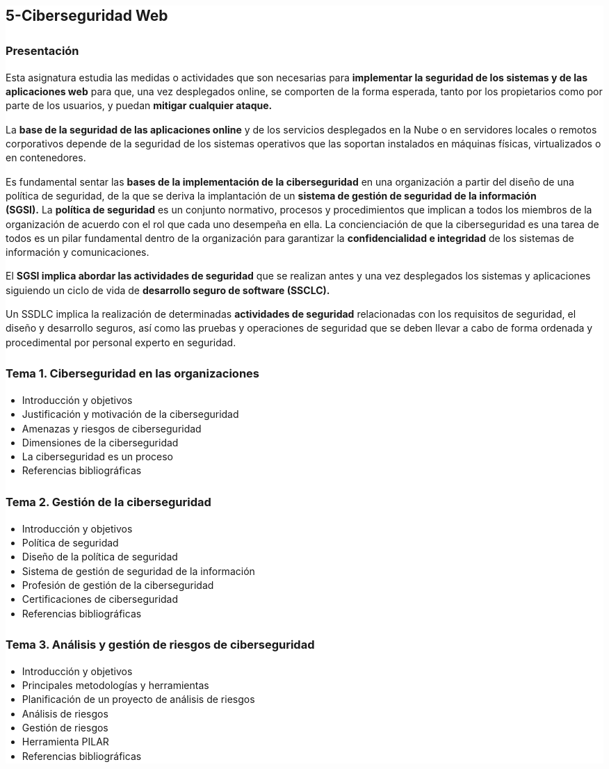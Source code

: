 
## 5-Ciberseguridad Web

### **Presentación**

Esta asignatura estudia las medidas o actividades que son necesarias para **implementar la seguridad de los sistemas y de las aplicaciones web** para que, una vez desplegados online, se comporten de la forma esperada, tanto por los propietarios como por parte de los usuarios, y puedan **mitigar cualquier ataque.**

La **base de la seguridad de las aplicaciones online** y de los servicios desplegados en la Nube o en servidores locales o remotos corporativos depende de la seguridad de los sistemas operativos que las soportan instalados en máquinas físicas, virtualizados o en contenedores.

Es fundamental sentar las **bases de la implementación de la ciberseguridad** en una organización a partir del diseño de una política de seguridad, de la que se deriva la implantación de un **sistema de gestión de seguridad de la información (SGSI).** La **política de seguridad** es un conjunto normativo, procesos y procedimientos que implican a todos los miembros de la organización de acuerdo con el rol que cada uno desempeña en ella. La concienciación de que la ciberseguridad es una tarea de todos es un pilar fundamental dentro de la organización para garantizar la **confidencialidad e integridad** de los sistemas de información y comunicaciones.

El **SGSI implica abordar las actividades de seguridad** que se realizan antes y una vez desplegados los sistemas y aplicaciones siguiendo un ciclo de vida de **desarrollo seguro de software (SSCLC).**

Un SSDLC implica la realización de determinadas **actividades de seguridad** relacionadas con los requisitos de seguridad, el diseño y desarrollo seguros, así como las pruebas y operaciones de seguridad que se deben llevar a cabo de forma ordenada y procedimental por personal experto en seguridad.

### **Tema 1. Ciberseguridad en las organizaciones**

- Introducción y objetivos
- Justificación y motivación de la ciberseguridad
- Amenazas y riesgos de ciberseguridad
- Dimensiones de la ciberseguridad
- La ciberseguridad es un proceso
- Referencias bibliográficas

### **Tema 2. Gestión de la ciberseguridad**

- Introducción y objetivos
- Política de seguridad
- Diseño de la política de seguridad
- Sistema de gestión de seguridad de la información
- Profesión de gestión de la ciberseguridad
- Certificaciones de ciberseguridad
- Referencias bibliográficas

### **Tema 3. Análisis y gestión de riesgos de ciberseguridad**

- Introducción y objetivos
- Principales metodologías y herramientas
- Planificación de un proyecto de análisis de riesgos
- Análisis de riesgos
- Gestión de riesgos
- Herramienta PILAR
- Referencias bibliográficas
